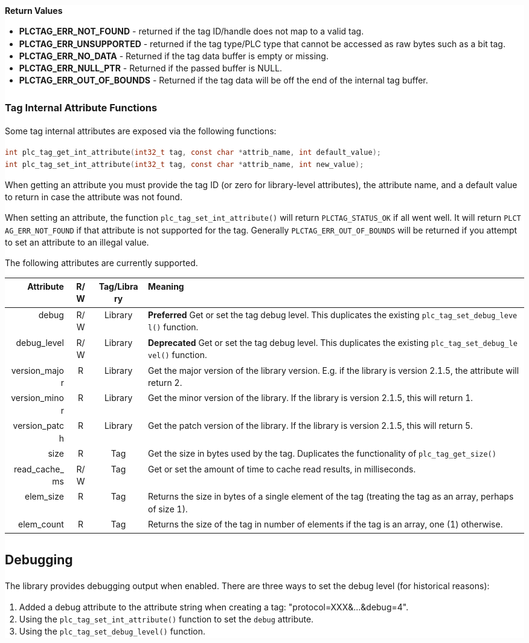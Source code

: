 **Return Values**

- **PLCTAG_ERR_NOT_FOUND** - returned if the tag ID/handle does not map to a valid tag.
- **PLCTAG_ERR_UNSUPPORTED** - returned if the tag type/PLC type that cannot be accessed as raw bytes such as a bit tag.
- **PLCTAG_ERR_NO_DATA** - Returned if the tag data buffer is empty or missing.
- **PLCTAG_ERR_NULL_PTR** - Returned if the passed buffer is NULL.
- **PLCTAG_ERR_OUT_OF_BOUNDS** - Returned if the tag data will be off the end of the internal tag buffer.

### Tag Internal Attribute Functions

Some tag internal attributes are exposed via the following functions:

```c
int plc_tag_get_int_attribute(int32_t tag, const char *attrib_name, int default_value);
int plc_tag_set_int_attribute(int32_t tag, const char *attrib_name, int new_value);
```

When getting an attribute you must provide the tag ID (or zero for library-level attributes), the attribute name, and a default value to return in case the attribute was not found.

When setting an attribute, the function `plc_tag_set_int_attribute()` will return `PLCTAG_STATUS_OK` if all went well.  It will return `PLCTAG_ERR_NOT_FOUND` if that attribute is not supported for the tag.   Generally `PLCTAG_ERR_OUT_OF_BOUNDS` will be returned if you attempt to set an attribute to an illegal value.

The following attributes are currently supported.

|   Attribute   | R/W | Tag/Library | Meaning |
|   --:         | :-: |    :-:      |  :-     |
| debug   |R/W| Library | **Preferred** Get or set the tag debug level.   This duplicates the existing `plc_tag_set_debug_level()` function. |
| debug_level   |R/W| Library | **Deprecated** Get or set the tag debug level.   This duplicates the existing `plc_tag_set_debug_level()` function. |
| version_major | R | Library | Get the major version of the library version.  E.g. if the library is version 2.1.5, the attribute will return 2. |
| version_minor | R | Library | Get the minor version of the library.   If the library is version 2.1.5, this will return 1. |
| version_patch | R | Library | Get the patch version of the library.   If the library is version 2.1.5, this will return 5. |
| size | R | Tag | Get the size in bytes used by the tag.  Duplicates the functionality of `plc_tag_get_size()` |
| read_cache_ms | R/W | Tag | Get or set the amount of time to cache read results, in milliseconds. |
| elem_size | R | Tag | Returns the size in bytes of a single element of the tag (treating the tag as an array, perhaps of size 1). |
| elem_count | R | Tag | Returns the size of the tag in number of elements if the tag is an array, one (1) otherwise. |

## Debugging

The library provides debugging output when enabled.   There are three ways to set the debug level (for historical reasons):

1. Added a debug attribute to the attribute string when creating a tag: "protocol=XXX&...&debug=4".
2. Using the `plc_tag_set_int_attribute()` function to set the `debug` attribute.
3. Using the `plc_tag_set_debug_level()` function.
